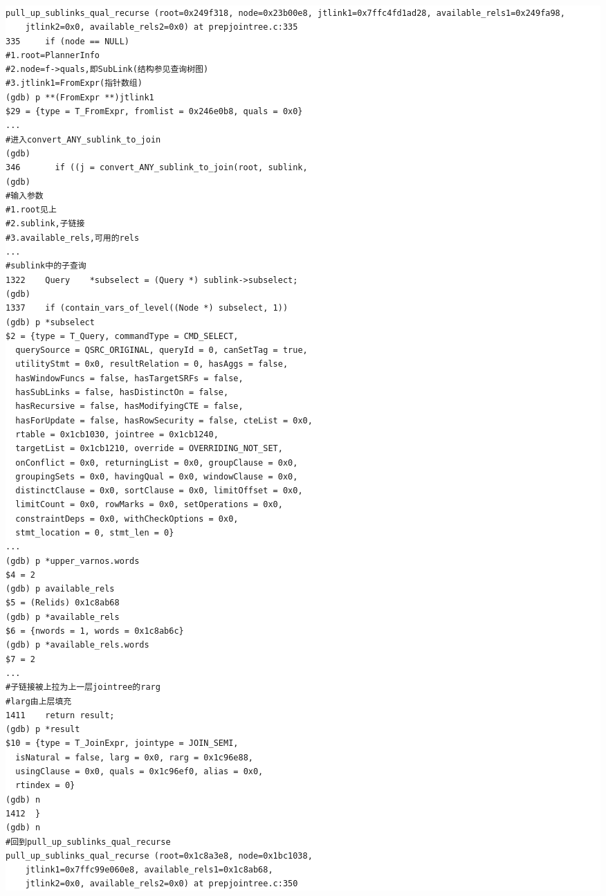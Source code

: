     pull_up_sublinks_qual_recurse (root=0x249f318, node=0x23b00e8, jtlink1=0x7ffc4fd1ad28, available_rels1=0x249fa98, 
        jtlink2=0x0, available_rels2=0x0) at prepjointree.c:335
    335     if (node == NULL)
    #1.root=PlannerInfo
    #2.node=f->quals,即SubLink(结构参见查询树图)
    #3.jtlink1=FromExpr(指针数组)
    (gdb) p **(FromExpr **)jtlink1
    $29 = {type = T_FromExpr, fromlist = 0x246e0b8, quals = 0x0}
    ...
    #进入convert_ANY_sublink_to_join
    (gdb) 
    346       if ((j = convert_ANY_sublink_to_join(root, sublink,
    (gdb) 
    #输入参数
    #1.root见上
    #2.sublink,子链接
    #3.available_rels,可用的rels
    ...
    #sublink中的子查询
    1322    Query    *subselect = (Query *) sublink->subselect;
    (gdb) 
    1337    if (contain_vars_of_level((Node *) subselect, 1))
    (gdb) p *subselect
    $2 = {type = T_Query, commandType = CMD_SELECT, 
      querySource = QSRC_ORIGINAL, queryId = 0, canSetTag = true, 
      utilityStmt = 0x0, resultRelation = 0, hasAggs = false, 
      hasWindowFuncs = false, hasTargetSRFs = false, 
      hasSubLinks = false, hasDistinctOn = false, 
      hasRecursive = false, hasModifyingCTE = false, 
      hasForUpdate = false, hasRowSecurity = false, cteList = 0x0, 
      rtable = 0x1cb1030, jointree = 0x1cb1240, 
      targetList = 0x1cb1210, override = OVERRIDING_NOT_SET, 
      onConflict = 0x0, returningList = 0x0, groupClause = 0x0, 
      groupingSets = 0x0, havingQual = 0x0, windowClause = 0x0, 
      distinctClause = 0x0, sortClause = 0x0, limitOffset = 0x0, 
      limitCount = 0x0, rowMarks = 0x0, setOperations = 0x0, 
      constraintDeps = 0x0, withCheckOptions = 0x0, 
      stmt_location = 0, stmt_len = 0}
    ...
    (gdb) p *upper_varnos.words
    $4 = 2
    (gdb) p available_rels
    $5 = (Relids) 0x1c8ab68
    (gdb) p *available_rels
    $6 = {nwords = 1, words = 0x1c8ab6c}
    (gdb) p *available_rels.words
    $7 = 2
    ...
    #子链接被上拉为上一层jointree的rarg
    #larg由上层填充
    1411    return result;
    (gdb) p *result
    $10 = {type = T_JoinExpr, jointype = JOIN_SEMI, 
      isNatural = false, larg = 0x0, rarg = 0x1c96e88, 
      usingClause = 0x0, quals = 0x1c96ef0, alias = 0x0, 
      rtindex = 0}
    (gdb) n
    1412  }
    (gdb) n
    #回到pull_up_sublinks_qual_recurse
    pull_up_sublinks_qual_recurse (root=0x1c8a3e8, node=0x1bc1038, 
        jtlink1=0x7ffc99e060e8, available_rels1=0x1c8ab68, 
        jtlink2=0x0, available_rels2=0x0) at prepjointree.c:350